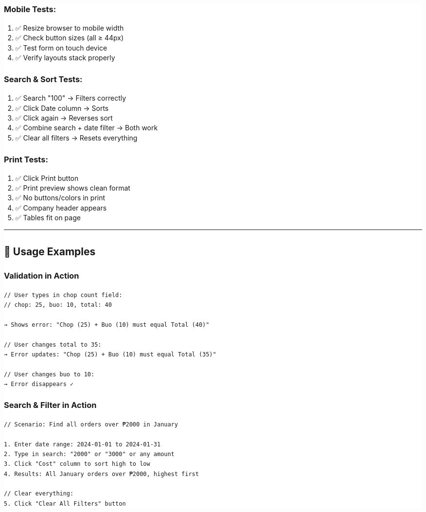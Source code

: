 ### Mobile Tests:
1. ✅ Resize browser to mobile width
2. ✅ Check button sizes (all ≥ 44px)
3. ✅ Test form on touch device
4. ✅ Verify layouts stack properly

### Search & Sort Tests:
1. ✅ Search "100" → Filters correctly
2. ✅ Click Date column → Sorts
3. ✅ Click again → Reverses sort
4. ✅ Combine search + date filter → Both work
5. ✅ Clear all filters → Resets everything

### Print Tests:
1. ✅ Click Print button
2. ✅ Print preview shows clean format
3. ✅ No buttons/colors in print
4. ✅ Company header appears
5. ✅ Tables fit on page

---

## 📝 Usage Examples

### Validation in Action
```tsx
// User types in chop count field:
// chop: 25, buo: 10, total: 40

→ Shows error: "Chop (25) + Buo (10) must equal Total (40)"

// User changes total to 35:
→ Error updates: "Chop (25) + Buo (10) must equal Total (35)"

// User changes buo to 10:
→ Error disappears ✓
```

### Search & Filter in Action
```tsx
// Scenario: Find all orders over ₱2000 in January

1. Enter date range: 2024-01-01 to 2024-01-31
2. Type in search: "2000" or "3000" or any amount
3. Click "Cost" column to sort high to low
4. Results: All January orders over ₱2000, highest first

// Clear everything:
5. Click "Clear All Filters" button
```
